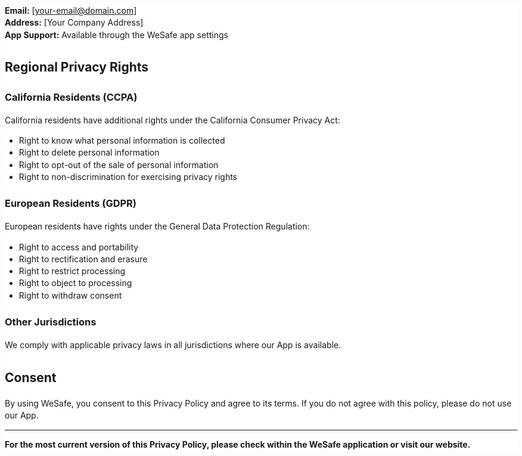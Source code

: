 **Email:** [your-email@domain.com]  
**Address:** [Your Company Address]  
**App Support:** Available through the WeSafe app settings

## Regional Privacy Rights

### California Residents (CCPA)
California residents have additional rights under the California Consumer Privacy Act:
- Right to know what personal information is collected
- Right to delete personal information
- Right to opt-out of the sale of personal information
- Right to non-discrimination for exercising privacy rights

### European Residents (GDPR)
European residents have rights under the General Data Protection Regulation:
- Right to access and portability
- Right to rectification and erasure
- Right to restrict processing
- Right to object to processing
- Right to withdraw consent

### Other Jurisdictions
We comply with applicable privacy laws in all jurisdictions where our App is available.

## Consent

By using WeSafe, you consent to this Privacy Policy and agree to its terms. If you do not agree with this policy, please do not use our App.

---

**For the most current version of this Privacy Policy, please check within the WeSafe application or visit our website.**